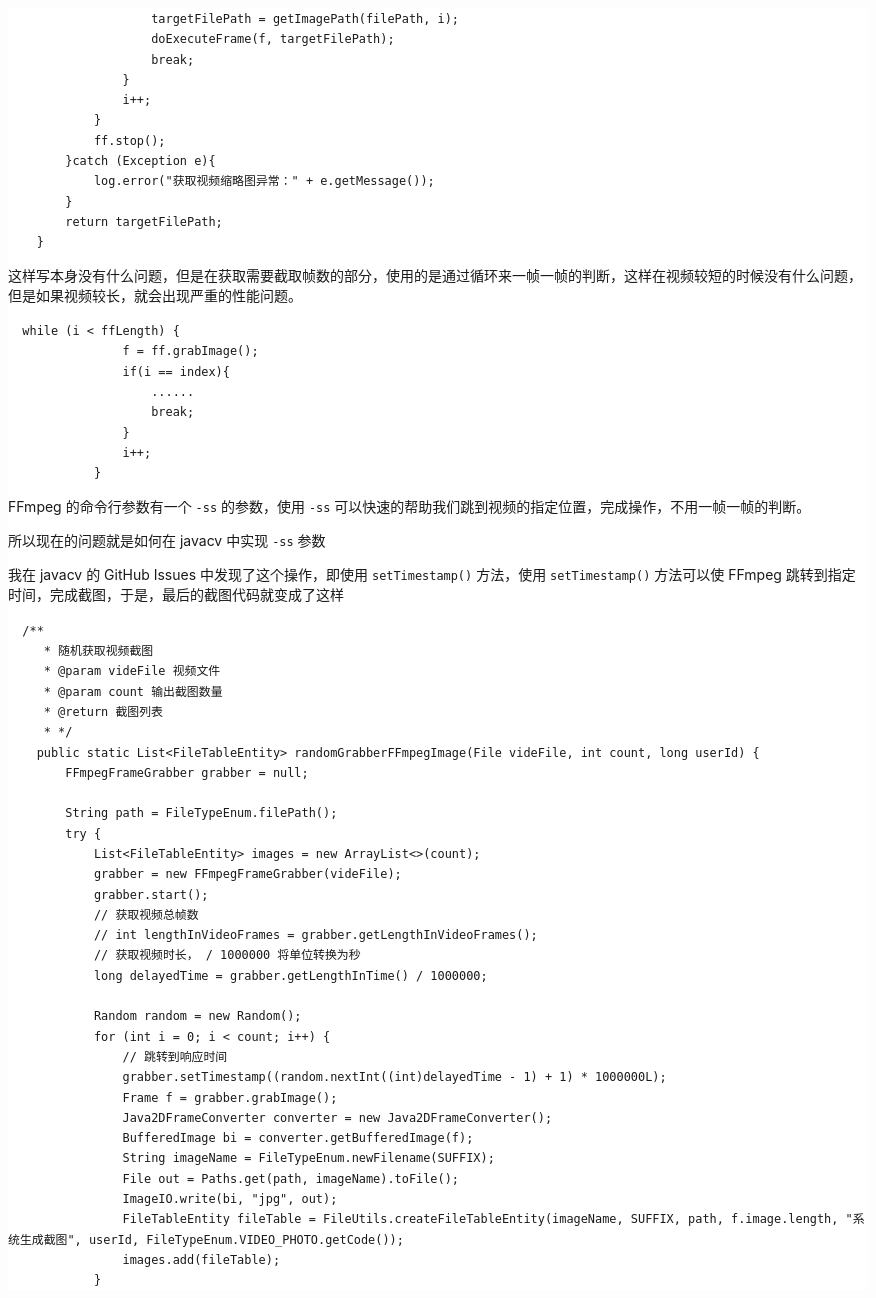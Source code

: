                         targetFilePath = getImagePath(filePath, i);
                        doExecuteFrame(f, targetFilePath);
                        break;
                    }
                    i++;
                }
                ff.stop();
            }catch (Exception e){
                log.error("获取视频缩略图异常：" + e.getMessage());
            }
            return targetFilePath;
        }
    
    

这样写本身没有什么问题，但是在获取需要截取帧数的部分，使用的是通过循环来一帧一帧的判断，这样在视频较短的时候没有什么问题，但是如果视频较长，就会出现严重的性能问题。

      while (i < ffLength) {
                    f = ff.grabImage();
                    if(i == index){
    					......
                        break;
                    }
                    i++;
                }
    

FFmpeg 的命令行参数有一个 `-ss` 的参数，使用 `-ss` 可以快速的帮助我们跳到视频的指定位置，完成操作，不用一帧一帧的判断。

所以现在的问题就是如何在 javacv 中实现 `-ss` 参数

我在 javacv 的 GitHub Issues 中发现了这个操作，即使用 `setTimestamp()` 方法，使用 `setTimestamp()` 方法可以使 FFmpeg 跳转到指定时间，完成截图，于是，最后的截图代码就变成了这样

      /**
         * 随机获取视频截图
         * @param videFile 视频文件
         * @param count 输出截图数量
         * @return 截图列表
         * */
        public static List<FileTableEntity> randomGrabberFFmpegImage(File videFile, int count, long userId) {
            FFmpegFrameGrabber grabber = null;
    
            String path = FileTypeEnum.filePath();
            try {
                List<FileTableEntity> images = new ArrayList<>(count);
                grabber = new FFmpegFrameGrabber(videFile);
                grabber.start();
                // 获取视频总帧数
                // int lengthInVideoFrames = grabber.getLengthInVideoFrames();
                // 获取视频时长， / 1000000 将单位转换为秒
                long delayedTime = grabber.getLengthInTime() / 1000000;
    
                Random random = new Random();
                for (int i = 0; i < count; i++) {
                    // 跳转到响应时间
                    grabber.setTimestamp((random.nextInt((int)delayedTime - 1) + 1) * 1000000L);
                    Frame f = grabber.grabImage();
                    Java2DFrameConverter converter = new Java2DFrameConverter();
                    BufferedImage bi = converter.getBufferedImage(f);
                    String imageName = FileTypeEnum.newFilename(SUFFIX);
                    File out = Paths.get(path, imageName).toFile();
                    ImageIO.write(bi, "jpg", out);
                    FileTableEntity fileTable = FileUtils.createFileTableEntity(imageName, SUFFIX, path, f.image.length, "系统生成截图", userId, FileTypeEnum.VIDEO_PHOTO.getCode());
                    images.add(fileTable);
                }